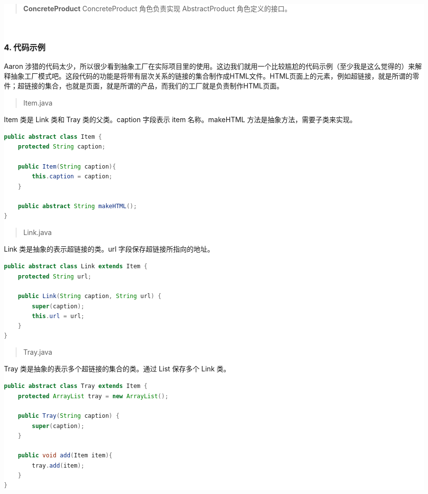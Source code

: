 > **ConcreteProduct**
ConcreteProduct 角色负责实现 AbstractProduct 角色定义的接口。

<br />

### 4. 代码示例

Aaron 涉猎的代码太少，所以很少看到抽象工厂在实际项目里的使用。这边我们就用一个比较尴尬的代码示例（至少我是这么觉得的）来解释抽象工厂模式吧。这段代码的功能是将带有层次关系的链接的集合制作成HTML文件。HTML页面上的元素，例如超链接，就是所谓的零件；超链接的集合，也就是页面，就是所谓的产品，而我们的工厂就是负责制作HTML页面。

> Item.java

Item 类是 Link 类和 Tray 类的父类。caption 字段表示 item 名称。makeHTML 方法是抽象方法，需要子类来实现。

```java
public abstract class Item {
    protected String caption;

    public Item(String caption){
        this.caption = caption;
    }

    public abstract String makeHTML();
}
```

> Link.java

Link 类是抽象的表示超链接的类。url 字段保存超链接所指向的地址。

```java
public abstract class Link extends Item {
    protected String url;

    public Link(String caption, String url) {
        super(caption);
        this.url = url;
    }
}
```

> Tray.java

Tray 类是抽象的表示多个超链接的集合的类。通过 List 保存多个 Link 类。

```java
public abstract class Tray extends Item {
    protected ArrayList tray = new ArrayList();

    public Tray(String caption) {
        super(caption);
    }

    public void add(Item item){
        tray.add(item);
    }
}
```
